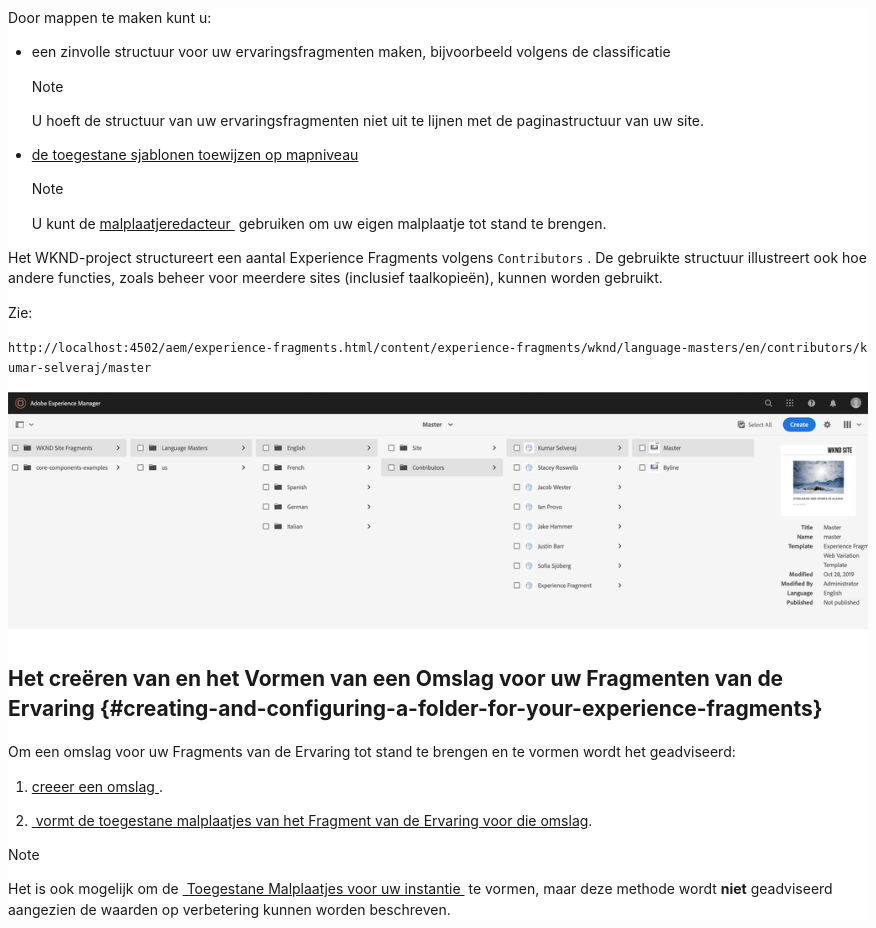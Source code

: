 Door mappen te maken kunt u:

* een zinvolle structuur voor uw ervaringsfragmenten maken, bijvoorbeeld volgens de classificatie

  >[!NOTE]
  >
  >U hoeft de structuur van uw ervaringsfragmenten niet uit te lijnen met de paginastructuur van uw site.

* [de toegestane sjablonen toewijzen op mapniveau](#configure-allowed-templates-folder)

  >[!NOTE]
  >
  >U kunt de [&#x200B; malplaatjeredacteur &#x200B;](/help/sites-cloud/authoring/page-editor/templates.md) gebruiken om uw eigen malplaatje tot stand te brengen.

Het WKND-project structureert een aantal Experience Fragments volgens `Contributors` . De gebruikte structuur illustreert ook hoe andere functies, zoals beheer voor meerdere sites (inclusief taalkopieën), kunnen worden gebruikt.

Zie:

`http://localhost:4502/aem/experience-fragments.html/content/experience-fragments/wknd/language-masters/en/contributors/kumar-selveraj/master`

![&#x200B; Omslagen voor de Fragmenten van de Ervaring &#x200B;](/help/sites-cloud/authoring/assets/xf-folders.png)

## Het creëren van en het Vormen van een Omslag voor uw Fragmenten van de Ervaring {#creating-and-configuring-a-folder-for-your-experience-fragments}

Om een omslag voor uw Fragments van de Ervaring tot stand te brengen en te vormen wordt het geadviseerd:

1. [&#x200B; creeer een omslag &#x200B;](/help/sites-cloud/authoring/sites-console/managing-pages.md#creating-a-new-folder).

1. [&#x200B; vormt de toegestane malplaatjes van het Fragment van de Ervaring voor die omslag &#x200B;](#configure-allowed-templates-folder).

>[!NOTE]
>
>Het is ook mogelijk om de [&#x200B; Toegestane Malplaatjes voor uw instantie &#x200B;](#configure-allowed-templates-instance) te vormen, maar deze methode wordt **niet** geadviseerd aangezien de waarden op verbetering kunnen worden beschreven.
